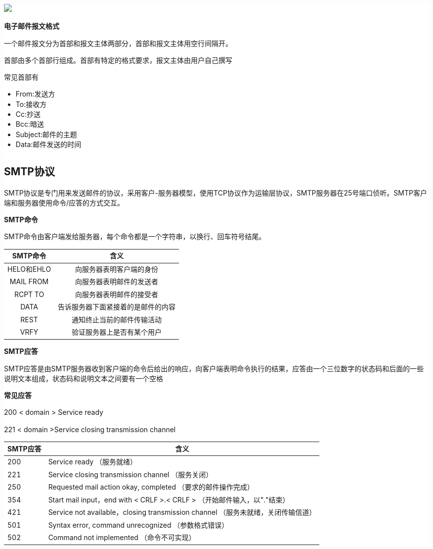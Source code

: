![](https://cdn.jsdelivr.net/gh/unluckynike/blogimg/images/电子邮件系统构成.png)

**电子邮件报文格式**

一个邮件报文分为首部和报文主体两部分，首部和报文主体用空行间隔开。

首部由多个首部行组成。首部有特定的格式要求，报文主体由用户自己撰写

常见首部有

- From:发送方
- To:接收方
- Cc:抄送
- Bcc:暗送
- Subject:邮件的主题
- Data:邮件发送的时间

## SMTP协议

SMTP协议是专门用来发送邮件的协议，采用客户-服务器模型，使用TCP协议作为运输层协议，SMTP服务器在25号端口侦听。SMTP客户端和服务器使用命令/应答的方式交互。

**SMTP命令**

SMTP命令由客户端发给服务器，每个命令都是一个字符串，以换行、回车符号结尾。

|  SMTP命令  |                含义                |
| :--------: | :--------------------------------: |
| HELO和EHLO |      向服务器表明客户端的身份      |
| MAIL FROM  |      向服务器表明邮件的发送者      |
|  RCPT TO   |      向服务器表明邮件的接受者      |
|    DATA    | 告诉服务器下面紧接着的是邮件的内容 |
|    REST    |     通知终止当前的邮件传输活动     |
|    VRFY    |     验证服务器上是否有某个用户     |

**SMTP应答**

SMTP应答是由SMTP服务器收到客户端的命令后给出的响应，向客户端表明命令执行的结果，应答由一个三位数字的状态码和后面的一些说明文本组成，状态码和说明文本之间要有一个空格

**常见应答**

200 < domain > Service ready

221 < domain >Service closing transmission channel

| SMTP应答 | 含义                                                         |
| -------- | ------------------------------------------------------------ |
| 200      | Service ready （服务就绪）                                   |
| 221      | Service closing transmission channel （服务关闭）            |
| 250      | Requested mail action okay, completed （要求的邮件操作完成） |
| 354      | Start mail input，end with < CRLF >.< CRLF > （开始邮件输入，以"."结束） |
| 421      | Service not available，closing transmission channel （服务未就绪，关闭传输信道） |
| 501      | Syntax error, command unrecognized （参数格式错误）          |
| 502      | Command not implemented （命令不可实现）                     |
